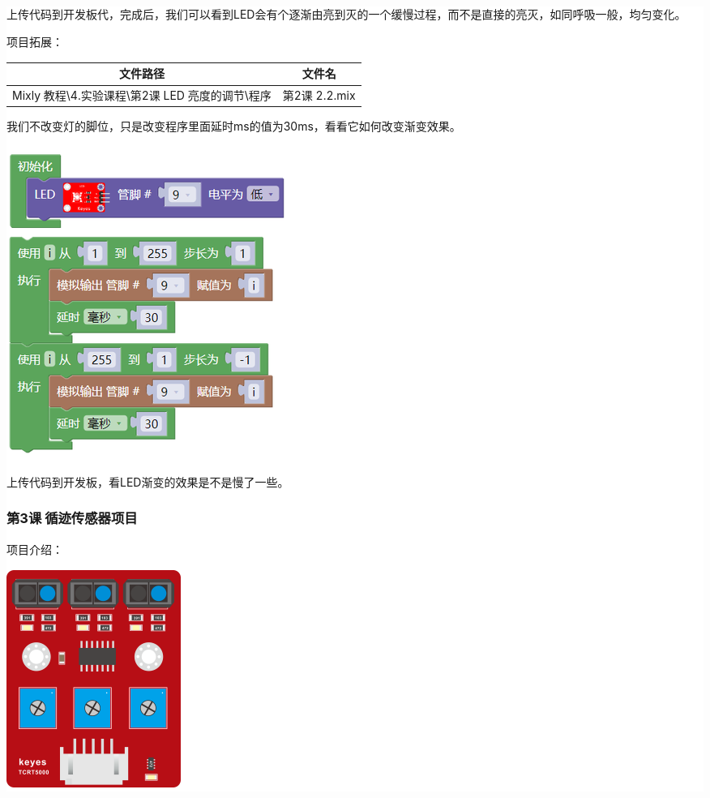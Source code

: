 上传代码到开发板代，完成后，我们可以看到LED会有个逐渐由亮到灭的一个缓慢过程，而不是直接的亮灭，如同呼吸一般，均匀变化。

项目拓展： 








|文件路径|文件名|
|-|-|
|Mixly 教程\4.实验课程\第2课 LED 亮度的调节\程序|第2课 2.2.mix|




我们不改变灯的脚位，只是改变程序里面延时ms的值为30ms，看看它如何改变渐变效果。

![](media/ae4305b399a6f4a637234479a277461c.png)

上传代码到开发板，看LED渐变的效果是不是慢了一些。





### 第3课 循迹传感器项目 

项目介绍： 

![](media/6780dd9ed614a63a3862f503e39b3b7e.png)
